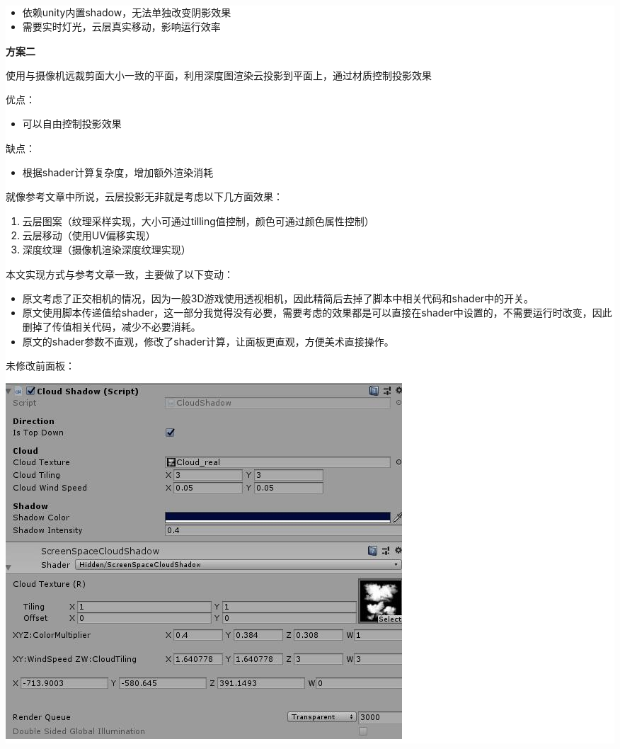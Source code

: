 - 依赖unity内置shadow，无法单独改变阴影效果
- 需要实时灯光，云层真实移动，影响运行效率

**方案二**

使用与摄像机远裁剪面大小一致的平面，利用深度图渲染云投影到平面上，通过材质控制投影效果

优点：

- 可以自由控制投影效果

缺点：

- 根据shader计算复杂度，增加额外渲染消耗



就像参考文章中所说，云层投影无非就是考虑以下几方面效果：

1. 云层图案（纹理采样实现，大小可通过tilling值控制，颜色可通过颜色属性控制）
2. 云层移动（使用UV偏移实现）
3. 深度纹理（摄像机渲染深度纹理实现）

本文实现方式与参考文章一致，主要做了以下变动：

- 原文考虑了正交相机的情况，因为一般3D游戏使用透视相机，因此精简后去掉了脚本中相关代码和shader中的开关。
- 原文使用脚本传递值给shader，这一部分我觉得没有必要，需要考虑的效果都是可以直接在shader中设置的，不需要运行时改变，因此删掉了传值相关代码，减少不必要消耗。
- 原文的shader参数不直观，修改了shader计算，让面板更直观，方便美术直接操作。

未修改前面板：

![未修改前](../img/in-post/shader/cloudshadow0.jpg)
